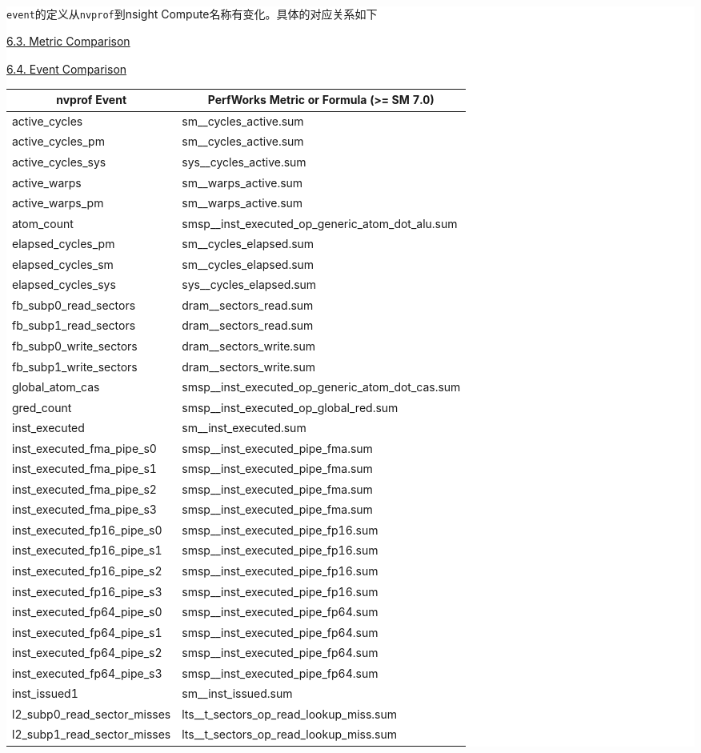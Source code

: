 

`event`的定义从`nvprof`到nsight Compute名称有变化。具体的对应关系如下

[6.3. Metric Comparison](https://docs.nvidia.com/nsight-compute/NsightComputeCli/index.html#nvprof-metric-comparison)

[6.4. Event Comparison](https://docs.nvidia.com/nsight-compute/NsightComputeCli/index.html#nvprof-event-comparison)

| nvprof Event                            | PerfWorks Metric or Formula (>= SM 7.0)                      |
| --------------------------------------- | ------------------------------------------------------------ |
| active_cycles                           | sm__cycles_active.sum                                        |
| active_cycles_pm                        | sm__cycles_active.sum                                        |
| active_cycles_sys                       | sys__cycles_active.sum                                       |
| active_warps                            | sm__warps_active.sum                                         |
| active_warps_pm                         | sm__warps_active.sum                                         |
| atom_count                              | smsp__inst_executed_op_generic_atom_dot_alu.sum              |
| elapsed_cycles_pm                       | sm__cycles_elapsed.sum                                       |
| elapsed_cycles_sm                       | sm__cycles_elapsed.sum                                       |
| elapsed_cycles_sys                      | sys__cycles_elapsed.sum                                      |
| fb_subp0_read_sectors                   | dram__sectors_read.sum                                       |
| fb_subp1_read_sectors                   | dram__sectors_read.sum                                       |
| fb_subp0_write_sectors                  | dram__sectors_write.sum                                      |
| fb_subp1_write_sectors                  | dram__sectors_write.sum                                      |
| global_atom_cas                         | smsp__inst_executed_op_generic_atom_dot_cas.sum              |
| gred_count                              | smsp__inst_executed_op_global_red.sum                        |
| inst_executed                           | sm__inst_executed.sum                                        |
| inst_executed_fma_pipe_s0               | smsp__inst_executed_pipe_fma.sum                             |
| inst_executed_fma_pipe_s1               | smsp__inst_executed_pipe_fma.sum                             |
| inst_executed_fma_pipe_s2               | smsp__inst_executed_pipe_fma.sum                             |
| inst_executed_fma_pipe_s3               | smsp__inst_executed_pipe_fma.sum                             |
| inst_executed_fp16_pipe_s0              | smsp__inst_executed_pipe_fp16.sum                            |
| inst_executed_fp16_pipe_s1              | smsp__inst_executed_pipe_fp16.sum                            |
| inst_executed_fp16_pipe_s2              | smsp__inst_executed_pipe_fp16.sum                            |
| inst_executed_fp16_pipe_s3              | smsp__inst_executed_pipe_fp16.sum                            |
| inst_executed_fp64_pipe_s0              | smsp__inst_executed_pipe_fp64.sum                            |
| inst_executed_fp64_pipe_s1              | smsp__inst_executed_pipe_fp64.sum                            |
| inst_executed_fp64_pipe_s2              | smsp__inst_executed_pipe_fp64.sum                            |
| inst_executed_fp64_pipe_s3              | smsp__inst_executed_pipe_fp64.sum                            |
| inst_issued1                            | sm__inst_issued.sum                                          |
| l2_subp0_read_sector_misses             | lts__t_sectors_op_read_lookup_miss.sum                       |
| l2_subp1_read_sector_misses             | lts__t_sectors_op_read_lookup_miss.sum                       |